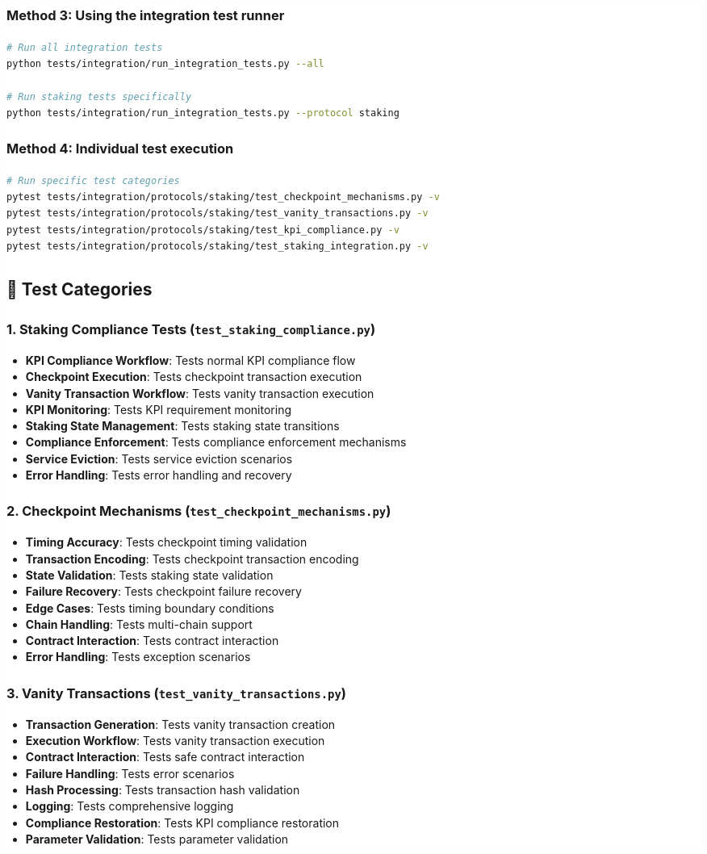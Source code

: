### Method 3: Using the integration test runner

```bash
# Run all integration tests
python tests/integration/run_integration_tests.py --all

# Run staking tests specifically
python tests/integration/run_integration_tests.py --protocol staking
```

### Method 4: Individual test execution

```bash
# Run specific test categories
pytest tests/integration/protocols/staking/test_checkpoint_mechanisms.py -v
pytest tests/integration/protocols/staking/test_vanity_transactions.py -v
pytest tests/integration/protocols/staking/test_kpi_compliance.py -v
pytest tests/integration/protocols/staking/test_staking_integration.py -v
```

## 🧪 Test Categories

### 1. **Staking Compliance Tests** (`test_staking_compliance.py`)
- **KPI Compliance Workflow**: Tests normal KPI compliance flow
- **Checkpoint Execution**: Tests checkpoint transaction execution
- **Vanity Transaction Workflow**: Tests vanity transaction execution
- **KPI Monitoring**: Tests KPI requirement monitoring
- **Staking State Management**: Tests staking state transitions
- **Compliance Enforcement**: Tests compliance enforcement mechanisms
- **Service Eviction**: Tests service eviction scenarios
- **Error Handling**: Tests error handling and recovery

### 2. **Checkpoint Mechanisms** (`test_checkpoint_mechanisms.py`)
- **Timing Accuracy**: Tests checkpoint timing validation
- **Transaction Encoding**: Tests checkpoint transaction encoding
- **State Validation**: Tests staking state validation
- **Failure Recovery**: Tests checkpoint failure recovery
- **Edge Cases**: Tests timing boundary conditions
- **Chain Handling**: Tests multi-chain support
- **Contract Interaction**: Tests contract interaction
- **Error Handling**: Tests exception scenarios

### 3. **Vanity Transactions** (`test_vanity_transactions.py`)
- **Transaction Generation**: Tests vanity transaction creation
- **Execution Workflow**: Tests vanity transaction execution
- **Contract Interaction**: Tests safe contract interaction
- **Failure Handling**: Tests error scenarios
- **Hash Processing**: Tests transaction hash validation
- **Logging**: Tests comprehensive logging
- **Compliance Restoration**: Tests KPI compliance restoration
- **Parameter Validation**: Tests parameter validation
